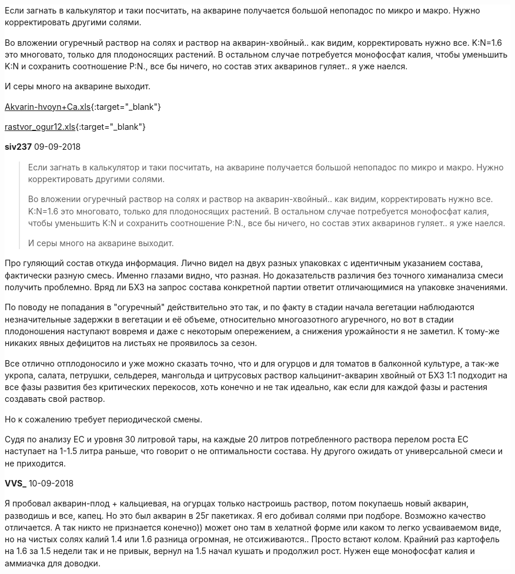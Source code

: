 Если загнать в калькулятор и таки посчитать, на акварине получается большой непопадос по микро и макро. Нужно корректировать другими солями.

Во вложении огуречный раствор на солях и раствор на акварин-хвойный.. как видим, корректировать нужно все. K:N=1.6 это многовато, только для плодоносящих растений. В остальном случае потребуется монофосфат калия, чтобы уменьшить K:N и сохранить соотношение P:N., все бы ничего, но состав этих акваринов гуляет.. я уже наелся.

И серы много на акварине выходит.

[Akvarin-hvoyn+Ca.xls](https://t.me/ponics_ru_files/19493){:target="_blank"}

[rastvor_ogur12.xls](https://t.me/ponics_ru_files/19494){:target="_blank"}

**siv237** 09-09-2018

> Если загнать в калькулятор и таки посчитать, на акварине получается большой непопадос по микро и макро. Нужно корректировать другими солями.
> 
> Во вложении огуречный раствор на солях и раствор на акварин-хвойный.. как видим, корректировать нужно все. K:N=1.6 это многовато, только для плодоносящих растений. В остальном случае потребуется монофосфат калия, чтобы уменьшить K:N и сохранить соотношение P:N., все бы ничего, но состав этих акваринов гуляет.. я уже наелся.
> 
> И серы много на акварине выходит.

Про гуляющий состав откуда информация. Лично видел на двух разных упаковках с идентичным указанием состава, фактически разную смесь. Именно глазами видно, что разная. Но доказательств различия без точного химанализа смеси получить проблемно. Вряд ли БХЗ на запрос состава конкретной партии ответит отличающимися на упаковке значениями.

По поводу не попадания в "огуречный" действительно это так, и по факту в стадии начала вегетации наблюдаются незначительные задержки в вегетации и её объеме, относительно многоазотного агуречного, но вот в стадии плодоношения наступают вовремя и даже с некоторым опережением, а снижения урожайности я не заметил. К тому-же никаких явных дефицитов на листьях не проявилось за сезон. 

Все отлично отплодоносило и уже можно сказать точно, что и для огурцов и для томатов в балконной культуре, а так-же укропа, салата, петрушки, сельдерея, мангольда и цитрусовых раствор кальцинит-акварин хвойный от БХЗ 1:1 подходит на все фазы развития без критических перекосов, хоть конечно и не так идеально, как если для каждой фазы и растения создавать свой раствор. 

Но к сожалению требует периодической смены. 

Судя по анализу ЕС и уровня 30 литровой тары, на каждые 20 литров потребленного раствора перелом роста ЕС наступает на 1-1.5 литра раньше, что говорит о не оптимальности состава. Ну другого ожидать от универсальной смеси и не приходится.


**VVS_** 10-09-2018

Я пробовал акварин-плод + кальциевая, на огурцах только настроишь раствор, потом покупаешь новый акварин, разводишь и все, капец. Но это был акварин в 25г пакетиках. Я его добивал солями при подборе. Возможно качество отличается. А так никто не признается конечно)) может оно там в хелатной форме или каком то легко усваиваемом виде, но на чистых солях калий 1.4 или 1.6 разница огромная, не отсиживаются.. Просто встают колом. Крайний раз картофель на 1.6 за 1.5 недели так и не привык, вернул на 1.5 начал кушать и продолжил рост. Нужен еще монофосфат калия и аммиачка для доводки.

